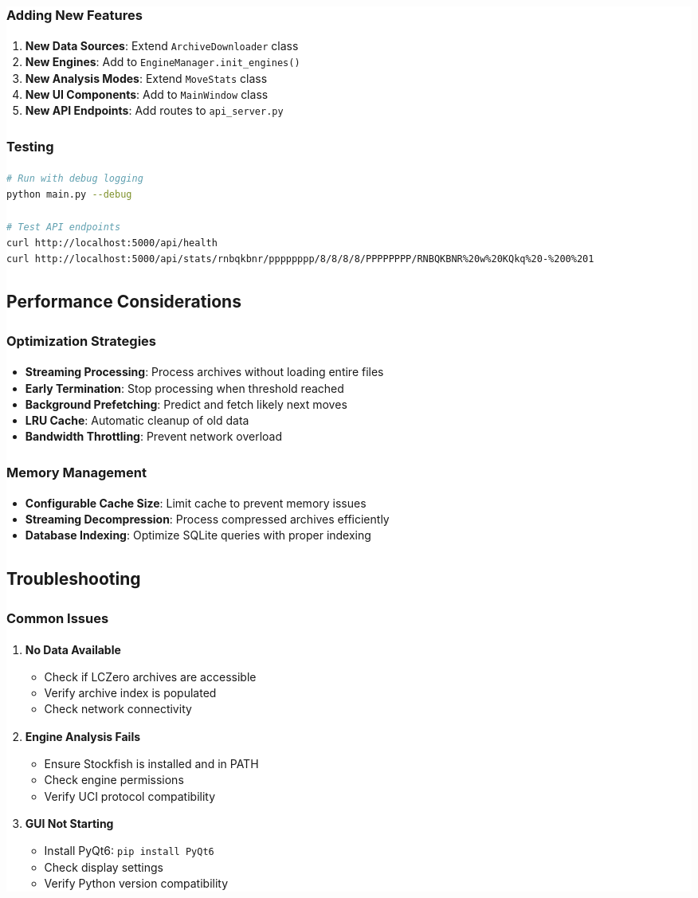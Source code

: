 ### Adding New Features
1. **New Data Sources**: Extend `ArchiveDownloader` class
2. **New Engines**: Add to `EngineManager.init_engines()`
3. **New Analysis Modes**: Extend `MoveStats` class
4. **New UI Components**: Add to `MainWindow` class
5. **New API Endpoints**: Add routes to `api_server.py`

### Testing
```bash
# Run with debug logging
python main.py --debug

# Test API endpoints
curl http://localhost:5000/api/health
curl http://localhost:5000/api/stats/rnbqkbnr/pppppppp/8/8/8/8/PPPPPPPP/RNBQKBNR%20w%20KQkq%20-%200%201
```

## Performance Considerations

### Optimization Strategies
- **Streaming Processing**: Process archives without loading entire files
- **Early Termination**: Stop processing when threshold reached
- **Background Prefetching**: Predict and fetch likely next moves
- **LRU Cache**: Automatic cleanup of old data
- **Bandwidth Throttling**: Prevent network overload

### Memory Management
- **Configurable Cache Size**: Limit cache to prevent memory issues
- **Streaming Decompression**: Process compressed archives efficiently
- **Database Indexing**: Optimize SQLite queries with proper indexing

## Troubleshooting

### Common Issues

1. **No Data Available**
   - Check if LCZero archives are accessible
   - Verify archive index is populated
   - Check network connectivity

2. **Engine Analysis Fails**
   - Ensure Stockfish is installed and in PATH
   - Check engine permissions
   - Verify UCI protocol compatibility

3. **GUI Not Starting**
   - Install PyQt6: `pip install PyQt6`
   - Check display settings
   - Verify Python version compatibility
